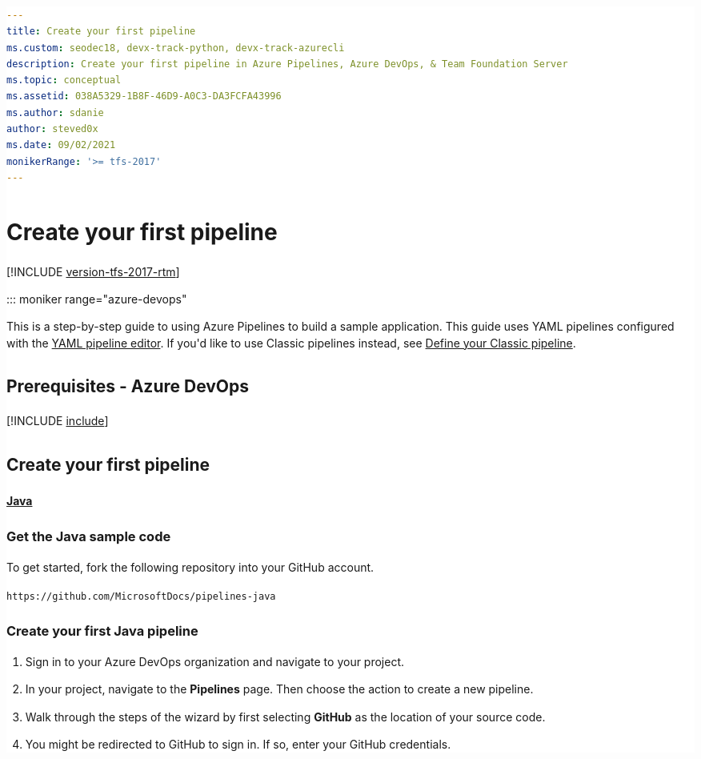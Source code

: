 ```yaml
---
title: Create your first pipeline
ms.custom: seodec18, devx-track-python, devx-track-azurecli
description: Create your first pipeline in Azure Pipelines, Azure DevOps, & Team Foundation Server
ms.topic: conceptual
ms.assetid: 038A5329-1B8F-46D9-A0C3-DA3FCFA43996
ms.author: sdanie
author: steved0x
ms.date: 09/02/2021
monikerRange: '>= tfs-2017'
---
```


# Create your first pipeline

[!INCLUDE [version-tfs-2017-rtm](includes/version-tfs-2017-rtm.md)]

::: moniker range="azure-devops"

This is a step-by-step guide to using Azure Pipelines to build a sample application. This guide uses YAML pipelines configured with the [YAML pipeline editor](get-started/yaml-pipeline-editor.md). If you'd like to use Classic pipelines instead, see [Define your Classic pipeline](release/define-multistage-release-process.md).

## Prerequisites - Azure DevOps

[!INCLUDE [include](includes/prerequisites.md)]

## Create your first pipeline

#### [Java](#tab/java)

### Get the Java sample code

To get started, fork the following repository into your GitHub account.

```
https://github.com/MicrosoftDocs/pipelines-java
```

### Create your first Java pipeline

1. Sign in to your Azure DevOps organization and navigate to your project.

2. In your project, navigate to the **Pipelines** page. Then choose the action to create a new pipeline.

3. Walk through the steps of the wizard by first selecting **GitHub** as the location of your source code.

4. You might be redirected to GitHub to sign in. If so, enter your GitHub credentials.
